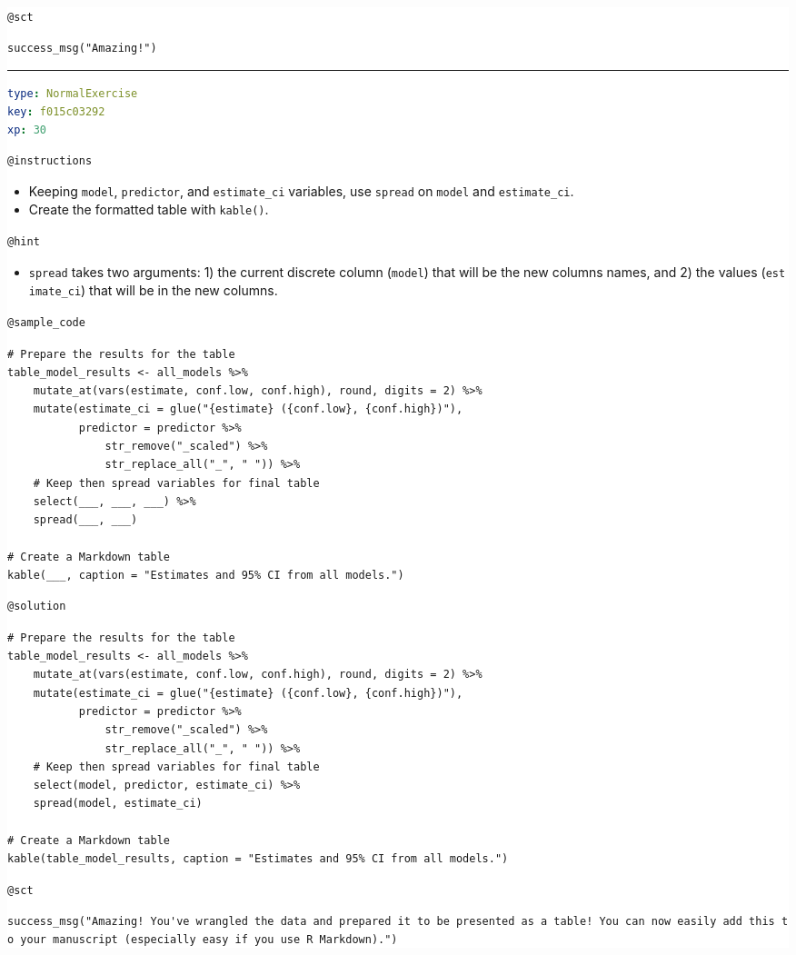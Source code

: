 `@sct`
```{r}
success_msg("Amazing!")
```

***

```yaml
type: NormalExercise
key: f015c03292
xp: 30
```

`@instructions`
- Keeping `model`, `predictor`, and `estimate_ci` variables, use `spread` on `model` and `estimate_ci`.
- Create the formatted table with `kable()`.

`@hint`
- `spread` takes two arguments: 1) the current discrete column (`model`) that will be the new columns names, and 2) the values (`estimate_ci`) that will be in the new columns.

`@sample_code`
```{r}
# Prepare the results for the table
table_model_results <- all_models %>% 
    mutate_at(vars(estimate, conf.low, conf.high), round, digits = 2) %>% 
    mutate(estimate_ci = glue("{estimate} ({conf.low}, {conf.high})"),
           predictor = predictor %>% 
               str_remove("_scaled") %>% 
               str_replace_all("_", " ")) %>%
    # Keep then spread variables for final table
    select(___, ___, ___) %>% 
    spread(___, ___)

# Create a Markdown table
kable(___, caption = "Estimates and 95% CI from all models.")
```

`@solution`
```{r}
# Prepare the results for the table
table_model_results <- all_models %>% 
    mutate_at(vars(estimate, conf.low, conf.high), round, digits = 2) %>% 
    mutate(estimate_ci = glue("{estimate} ({conf.low}, {conf.high})"),
           predictor = predictor %>% 
               str_remove("_scaled") %>% 
               str_replace_all("_", " ")) %>%
    # Keep then spread variables for final table
    select(model, predictor, estimate_ci) %>% 
    spread(model, estimate_ci)

# Create a Markdown table
kable(table_model_results, caption = "Estimates and 95% CI from all models.")
```

`@sct`
```{r}
success_msg("Amazing! You've wrangled the data and prepared it to be presented as a table! You can now easily add this to your manuscript (especially easy if you use R Markdown).")
```
